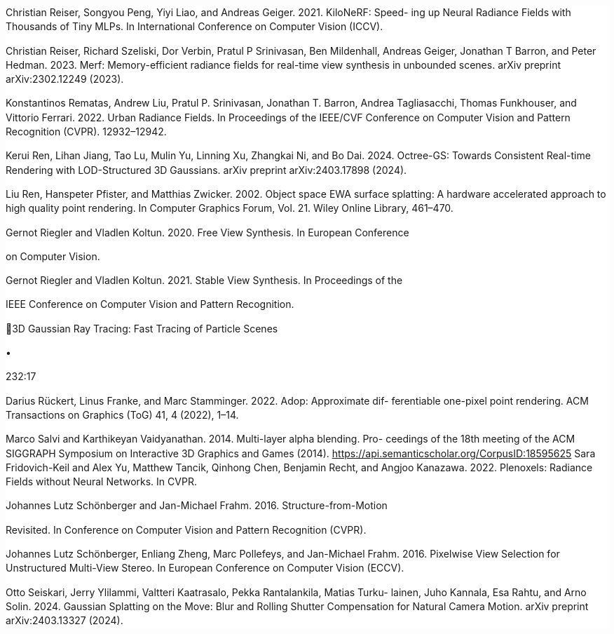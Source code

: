 Christian Reiser, Songyou Peng, Yiyi Liao, and Andreas Geiger. 2021. KiloNeRF: Speed-
ing up Neural Radiance Fields with Thousands of Tiny MLPs. In International
Conference on Computer Vision (ICCV).

Christian Reiser, Richard Szeliski, Dor Verbin, Pratul P Srinivasan, Ben Mildenhall,
Andreas Geiger, Jonathan T Barron, and Peter Hedman. 2023. Merf: Memory-efficient
radiance fields for real-time view synthesis in unbounded scenes. arXiv preprint
arXiv:2302.12249 (2023).

Konstantinos Rematas, Andrew Liu, Pratul P. Srinivasan, Jonathan T. Barron, Andrea
Tagliasacchi, Thomas Funkhouser, and Vittorio Ferrari. 2022. Urban Radiance Fields.
In Proceedings of the IEEE/CVF Conference on Computer Vision and Pattern Recognition
(CVPR). 12932–12942.

Kerui Ren, Lihan Jiang, Tao Lu, Mulin Yu, Linning Xu, Zhangkai Ni, and Bo Dai.
2024. Octree-GS: Towards Consistent Real-time Rendering with LOD-Structured
3D Gaussians. arXiv preprint arXiv:2403.17898 (2024).

Liu Ren, Hanspeter Pfister, and Matthias Zwicker. 2002. Object space EWA surface
splatting: A hardware accelerated approach to high quality point rendering. In
Computer Graphics Forum, Vol. 21. Wiley Online Library, 461–470.

Gernot Riegler and Vladlen Koltun. 2020. Free View Synthesis. In European Conference

on Computer Vision.

Gernot Riegler and Vladlen Koltun. 2021. Stable View Synthesis. In Proceedings of the

IEEE Conference on Computer Vision and Pattern Recognition.

3D Gaussian Ray Tracing: Fast Tracing of Particle Scenes

•

232:17

Darius Rückert, Linus Franke, and Marc Stamminger. 2022. Adop: Approximate dif-
ferentiable one-pixel point rendering. ACM Transactions on Graphics (ToG) 41, 4
(2022), 1–14.

Marco Salvi and Karthikeyan Vaidyanathan. 2014. Multi-layer alpha blending. Pro-
ceedings of the 18th meeting of the ACM SIGGRAPH Symposium on Interactive 3D
Graphics and Games (2014). https://api.semanticscholar.org/CorpusID:18595625
Sara Fridovich-Keil and Alex Yu, Matthew Tancik, Qinhong Chen, Benjamin Recht, and
Angjoo Kanazawa. 2022. Plenoxels: Radiance Fields without Neural Networks. In
CVPR.

Johannes Lutz Schönberger and Jan-Michael Frahm. 2016. Structure-from-Motion

Revisited. In Conference on Computer Vision and Pattern Recognition (CVPR).

Johannes Lutz Schönberger, Enliang Zheng, Marc Pollefeys, and Jan-Michael Frahm.
2016. Pixelwise View Selection for Unstructured Multi-View Stereo. In European
Conference on Computer Vision (ECCV).

Otto Seiskari, Jerry Ylilammi, Valtteri Kaatrasalo, Pekka Rantalankila, Matias Turku-
lainen, Juho Kannala, Esa Rahtu, and Arno Solin. 2024. Gaussian Splatting on the
Move: Blur and Rolling Shutter Compensation for Natural Camera Motion. arXiv
preprint arXiv:2403.13327 (2024).
